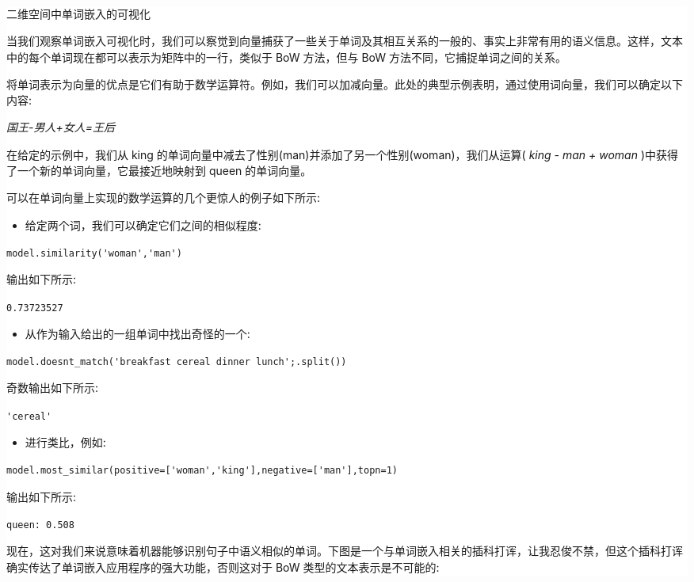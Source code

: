 二维空间中单词嵌入的可视化

当我们观察单词嵌入可视化时，我们可以察觉到向量捕获了一些关于单词及其相互关系的一般的、事实上非常有用的语义信息。这样，文本中的每个单词现在都可以表示为矩阵中的一行，类似于 BoW 方法，但与 BoW 方法不同，它捕捉单词之间的关系。

将单词表示为向量的优点是它们有助于数学运算符。例如，我们可以加减向量。此处的典型示例表明，通过使用词向量，我们可以确定以下内容:

*国王-男人+女人=王后*

在给定的示例中，我们从 king 的单词向量中减去了性别(man)并添加了另一个性别(woman)，我们从运算( *king - man + woman* )中获得了一个新的单词向量，它最接近地映射到 queen 的单词向量。

可以在单词向量上实现的数学运算的几个更惊人的例子如下所示:

*   给定两个词，我们可以确定它们之间的相似程度:

```
model.similarity('woman','man')
```

输出如下所示:

```
0.73723527
```

*   从作为输入给出的一组单词中找出奇怪的一个:

```
model.doesnt_match('breakfast cereal dinner lunch';.split())
```

奇数输出如下所示:

```
'cereal'
```

*   进行类比，例如:

```
model.most_similar(positive=['woman','king'],negative=['man'],topn=1)
```

输出如下所示:

```
queen: 0.508
```

现在，这对我们来说意味着机器能够识别句子中语义相似的单词。下图是一个与单词嵌入相关的插科打诨，让我忍俊不禁，但这个插科打诨确实传达了单词嵌入应用程序的强大功能，否则这对于 BoW 类型的文本表示是不可能的:

